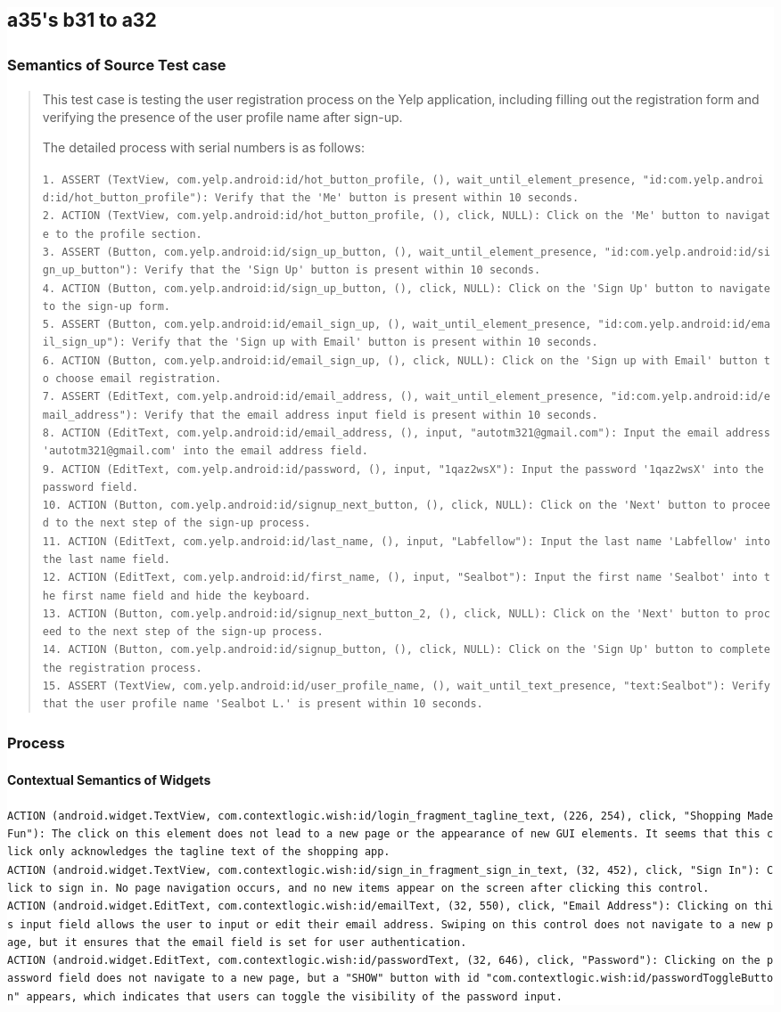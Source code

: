 ## a35's b31 to a32

### Semantics of Source Test case
> This test case is testing the user registration process on the Yelp application, including filling out the registration form and verifying the presence of the user profile name after sign-up.
> 
> The detailed process with serial numbers is as follows:
> 
> ```
> 1. ASSERT (TextView, com.yelp.android:id/hot_button_profile, (), wait_until_element_presence, "id:com.yelp.android:id/hot_button_profile"): Verify that the 'Me' button is present within 10 seconds.
> 2. ACTION (TextView, com.yelp.android:id/hot_button_profile, (), click, NULL): Click on the 'Me' button to navigate to the profile section.
> 3. ASSERT (Button, com.yelp.android:id/sign_up_button, (), wait_until_element_presence, "id:com.yelp.android:id/sign_up_button"): Verify that the 'Sign Up' button is present within 10 seconds.
> 4. ACTION (Button, com.yelp.android:id/sign_up_button, (), click, NULL): Click on the 'Sign Up' button to navigate to the sign-up form.
> 5. ASSERT (Button, com.yelp.android:id/email_sign_up, (), wait_until_element_presence, "id:com.yelp.android:id/email_sign_up"): Verify that the 'Sign up with Email' button is present within 10 seconds.
> 6. ACTION (Button, com.yelp.android:id/email_sign_up, (), click, NULL): Click on the 'Sign up with Email' button to choose email registration.
> 7. ASSERT (EditText, com.yelp.android:id/email_address, (), wait_until_element_presence, "id:com.yelp.android:id/email_address"): Verify that the email address input field is present within 10 seconds.
> 8. ACTION (EditText, com.yelp.android:id/email_address, (), input, "autotm321@gmail.com"): Input the email address 'autotm321@gmail.com' into the email address field.
> 9. ACTION (EditText, com.yelp.android:id/password, (), input, "1qaz2wsX"): Input the password '1qaz2wsX' into the password field.
> 10. ACTION (Button, com.yelp.android:id/signup_next_button, (), click, NULL): Click on the 'Next' button to proceed to the next step of the sign-up process.
> 11. ACTION (EditText, com.yelp.android:id/last_name, (), input, "Labfellow"): Input the last name 'Labfellow' into the last name field.
> 12. ACTION (EditText, com.yelp.android:id/first_name, (), input, "Sealbot"): Input the first name 'Sealbot' into the first name field and hide the keyboard.
> 13. ACTION (Button, com.yelp.android:id/signup_next_button_2, (), click, NULL): Click on the 'Next' button to proceed to the next step of the sign-up process.
> 14. ACTION (Button, com.yelp.android:id/signup_button, (), click, NULL): Click on the 'Sign Up' button to complete the registration process.
> 15. ASSERT (TextView, com.yelp.android:id/user_profile_name, (), wait_until_text_presence, "text:Sealbot"): Verify that the user profile name 'Sealbot L.' is present within 10 seconds.
> ```

### Process
#### Contextual Semantics of Widgets
````
ACTION (android.widget.TextView, com.contextlogic.wish:id/login_fragment_tagline_text, (226, 254), click, "Shopping Made Fun"): The click on this element does not lead to a new page or the appearance of new GUI elements. It seems that this click only acknowledges the tagline text of the shopping app.
ACTION (android.widget.TextView, com.contextlogic.wish:id/sign_in_fragment_sign_in_text, (32, 452), click, "Sign In"): Click to sign in. No page navigation occurs, and no new items appear on the screen after clicking this control.
ACTION (android.widget.EditText, com.contextlogic.wish:id/emailText, (32, 550), click, "Email Address"): Clicking on this input field allows the user to input or edit their email address. Swiping on this control does not navigate to a new page, but it ensures that the email field is set for user authentication.
ACTION (android.widget.EditText, com.contextlogic.wish:id/passwordText, (32, 646), click, "Password"): Clicking on the password field does not navigate to a new page, but a "SHOW" button with id "com.contextlogic.wish:id/passwordToggleButton" appears, which indicates that users can toggle the visibility of the password input.
````